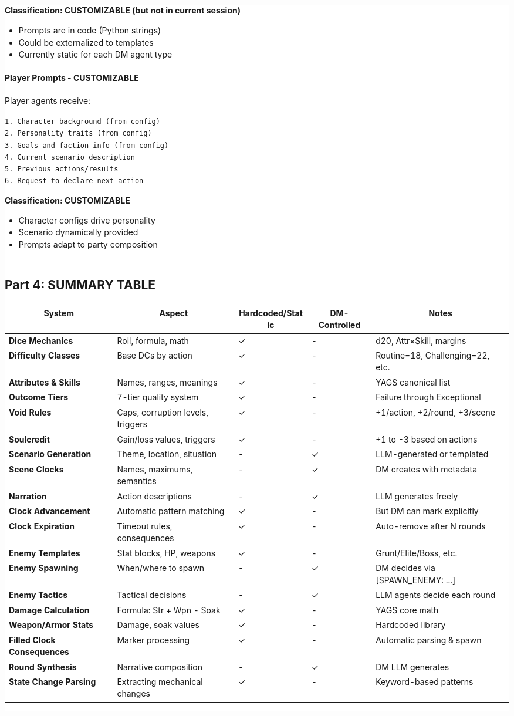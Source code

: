 **Classification: CUSTOMIZABLE (but not in current session)**
- Prompts are in code (Python strings)
- Could be externalized to templates
- Currently static for each DM agent type

#### Player Prompts - CUSTOMIZABLE
Player agents receive:
```
1. Character background (from config)
2. Personality traits (from config)
3. Goals and faction info (from config)
4. Current scenario description
5. Previous actions/results
6. Request to declare next action
```

**Classification: CUSTOMIZABLE**
- Character configs drive personality
- Scenario dynamically provided
- Prompts adapt to party composition

---

## Part 4: SUMMARY TABLE

| System | Aspect | Hardcoded/Static | DM-Controlled | Notes |
|--------|--------|------------------|---------------|-------|
| **Dice Mechanics** | Roll, formula, math | ✓ | - | d20, Attr×Skill, margins |
| **Difficulty Classes** | Base DCs by action | ✓ | - | Routine=18, Challenging=22, etc. |
| **Attributes & Skills** | Names, ranges, meanings | ✓ | - | YAGS canonical list |
| **Outcome Tiers** | 7-tier quality system | ✓ | - | Failure through Exceptional |
| **Void Rules** | Caps, corruption levels, triggers | ✓ | - | +1/action, +2/round, +3/scene |
| **Soulcredit** | Gain/loss values, triggers | ✓ | - | +1 to -3 based on actions |
| **Scenario Generation** | Theme, location, situation | - | ✓ | LLM-generated or templated |
| **Scene Clocks** | Names, maximums, semantics | - | ✓ | DM creates with metadata |
| **Narration** | Action descriptions | - | ✓ | LLM generates freely |
| **Clock Advancement** | Automatic pattern matching | ✓ | - | But DM can mark explicitly |
| **Clock Expiration** | Timeout rules, consequences | ✓ | - | Auto-remove after N rounds |
| **Enemy Templates** | Stat blocks, HP, weapons | ✓ | - | Grunt/Elite/Boss, etc. |
| **Enemy Spawning** | When/where to spawn | - | ✓ | DM decides via [SPAWN_ENEMY: ...] |
| **Enemy Tactics** | Tactical decisions | - | ✓ | LLM agents decide each round |
| **Damage Calculation** | Formula: Str + Wpn - Soak | ✓ | - | YAGS core math |
| **Weapon/Armor Stats** | Damage, soak values | ✓ | - | Hardcoded library |
| **Filled Clock Consequences** | Marker processing | ✓ | - | Automatic parsing & spawn |
| **Round Synthesis** | Narrative composition | - | ✓ | DM LLM generates |
| **State Change Parsing** | Extracting mechanical changes | ✓ | - | Keyword-based patterns |

---